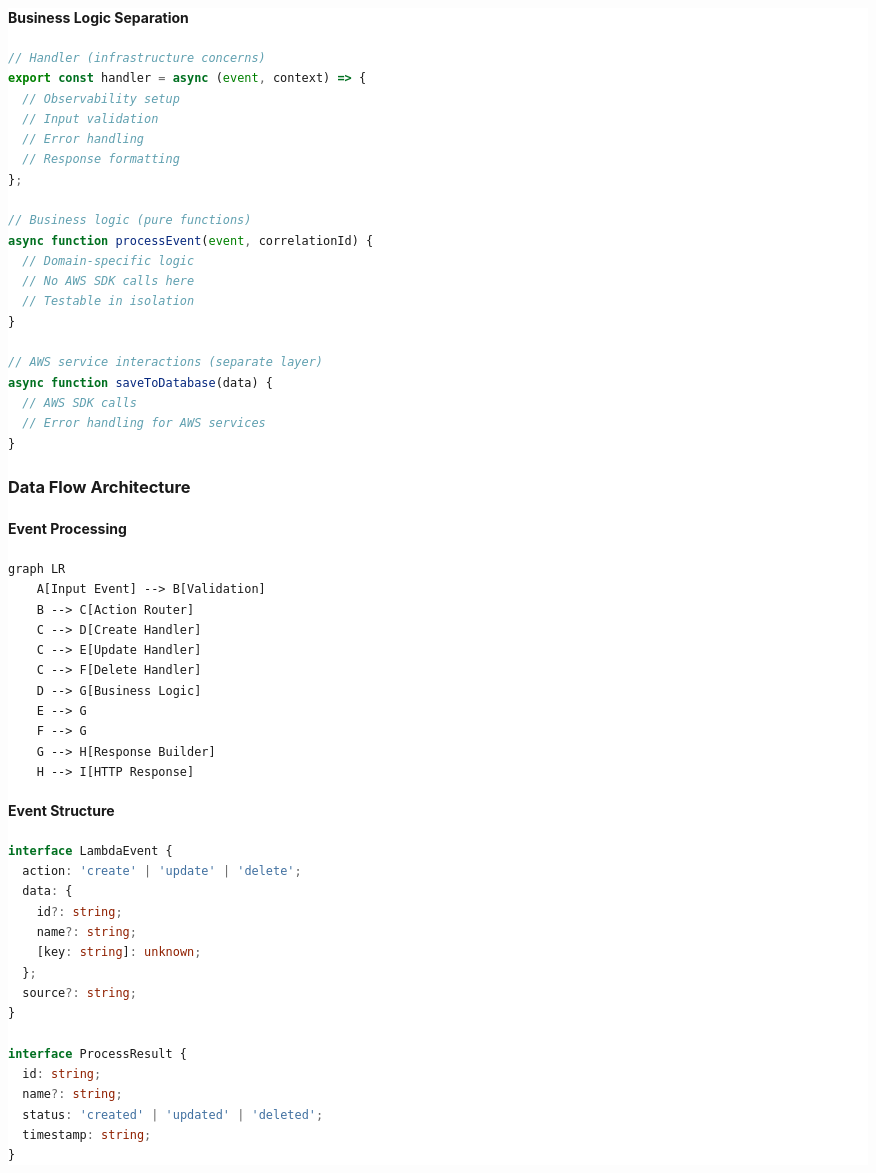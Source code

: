 #### Business Logic Separation
```typescript
// Handler (infrastructure concerns)
export const handler = async (event, context) => {
  // Observability setup
  // Input validation
  // Error handling
  // Response formatting
};

// Business logic (pure functions)
async function processEvent(event, correlationId) {
  // Domain-specific logic
  // No AWS SDK calls here
  // Testable in isolation
}

// AWS service interactions (separate layer)
async function saveToDatabase(data) {
  // AWS SDK calls
  // Error handling for AWS services
}
```

### Data Flow Architecture

#### Event Processing
```mermaid
graph LR
    A[Input Event] --> B[Validation]
    B --> C[Action Router]
    C --> D[Create Handler]
    C --> E[Update Handler] 
    C --> F[Delete Handler]
    D --> G[Business Logic]
    E --> G
    F --> G
    G --> H[Response Builder]
    H --> I[HTTP Response]
```

#### Event Structure
```typescript
interface LambdaEvent {
  action: 'create' | 'update' | 'delete';
  data: {
    id?: string;
    name?: string;
    [key: string]: unknown;
  };
  source?: string;
}

interface ProcessResult {
  id: string;
  name?: string;
  status: 'created' | 'updated' | 'deleted';
  timestamp: string;
}
```
